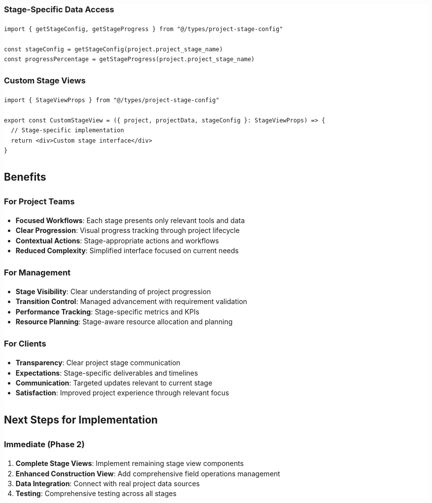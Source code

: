 ### **Stage-Specific Data Access**

```tsx
import { getStageConfig, getStageProgress } from "@/types/project-stage-config"

const stageConfig = getStageConfig(project.project_stage_name)
const progressPercentage = getStageProgress(project.project_stage_name)
```

### **Custom Stage Views**

```tsx
import { StageViewProps } from "@/types/project-stage-config"

export const CustomStageView = ({ project, projectData, stageConfig }: StageViewProps) => {
  // Stage-specific implementation
  return <div>Custom stage interface</div>
}
```

## Benefits

### **For Project Teams**

- **Focused Workflows**: Each stage presents only relevant tools and data
- **Clear Progression**: Visual progress tracking through project lifecycle
- **Contextual Actions**: Stage-appropriate actions and workflows
- **Reduced Complexity**: Simplified interface focused on current needs

### **For Management**

- **Stage Visibility**: Clear understanding of project progression
- **Transition Control**: Managed advancement with requirement validation
- **Performance Tracking**: Stage-specific metrics and KPIs
- **Resource Planning**: Stage-aware resource allocation and planning

### **For Clients**

- **Transparency**: Clear project stage communication
- **Expectations**: Stage-specific deliverables and timelines
- **Communication**: Targeted updates relevant to current stage
- **Satisfaction**: Improved project experience through relevant focus

## Next Steps for Implementation

### **Immediate (Phase 2)**

1. **Complete Stage Views**: Implement remaining stage view components
2. **Enhanced Construction View**: Add comprehensive field operations management
3. **Data Integration**: Connect with real project data sources
4. **Testing**: Comprehensive testing across all stages
